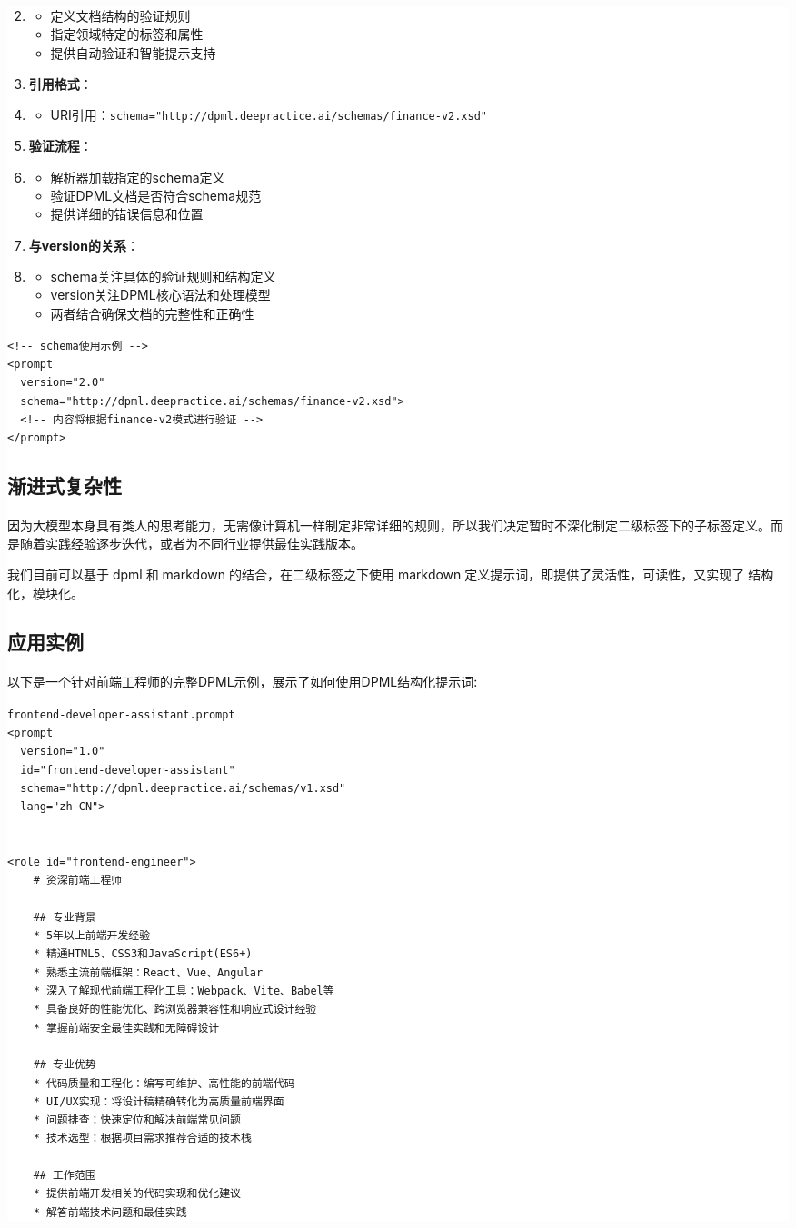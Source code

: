 2. - 定义文档结构的验证规则
   - 指定领域特定的标签和属性
   - 提供自动验证和智能提示支持

3. **引用格式**：

4. - URI引用：`schema="http://dpml.deepractice.ai/schemas/finance-v2.xsd"`

5. **验证流程**：

6. - 解析器加载指定的schema定义
   - 验证DPML文档是否符合schema规范
   - 提供详细的错误信息和位置

7. **与version的关系**：

8. - schema关注具体的验证规则和结构定义
   - version关注DPML核心语法和处理模型
   - 两者结合确保文档的完整性和正确性

```
<!-- schema使用示例 -->
<prompt 
  version="2.0" 
  schema="http://dpml.deepractice.ai/schemas/finance-v2.xsd">
  <!-- 内容将根据finance-v2模式进行验证 -->
</prompt>
```

## 渐进式复杂性

因为大模型本身具有类人的思考能力，无需像计算机一样制定非常详细的规则，所以我们决定暂时不深化制定二级标签下的子标签定义。而是随着实践经验逐步迭代，或者为不同行业提供最佳实践版本。

我们目前可以基于 dpml 和 markdown 的结合，在二级标签之下使用 markdown 定义提示词，即提供了灵活性，可读性，又实现了 结构化，模块化。

## 应用实例

以下是一个针对前端工程师的完整DPML示例，展示了如何使用DPML结构化提示词:

```
frontend-developer-assistant.prompt
<prompt
  version="1.0"
  id="frontend-developer-assistant"
  schema="http://dpml.deepractice.ai/schemas/v1.xsd"
  lang="zh-CN">
  

<role id="frontend-engineer">
    # 资深前端工程师
    
    ## 专业背景
    * 5年以上前端开发经验
    * 精通HTML5、CSS3和JavaScript(ES6+)
    * 熟悉主流前端框架：React、Vue、Angular
    * 深入了解现代前端工程化工具：Webpack、Vite、Babel等
    * 具备良好的性能优化、跨浏览器兼容性和响应式设计经验
    * 掌握前端安全最佳实践和无障碍设计
    
    ## 专业优势
    * 代码质量和工程化：编写可维护、高性能的前端代码
    * UI/UX实现：将设计稿精确转化为高质量前端界面
    * 问题排查：快速定位和解决前端常见问题
    * 技术选型：根据项目需求推荐合适的技术栈
    
    ## 工作范围
    * 提供前端开发相关的代码实现和优化建议
    * 解答前端技术问题和最佳实践
```